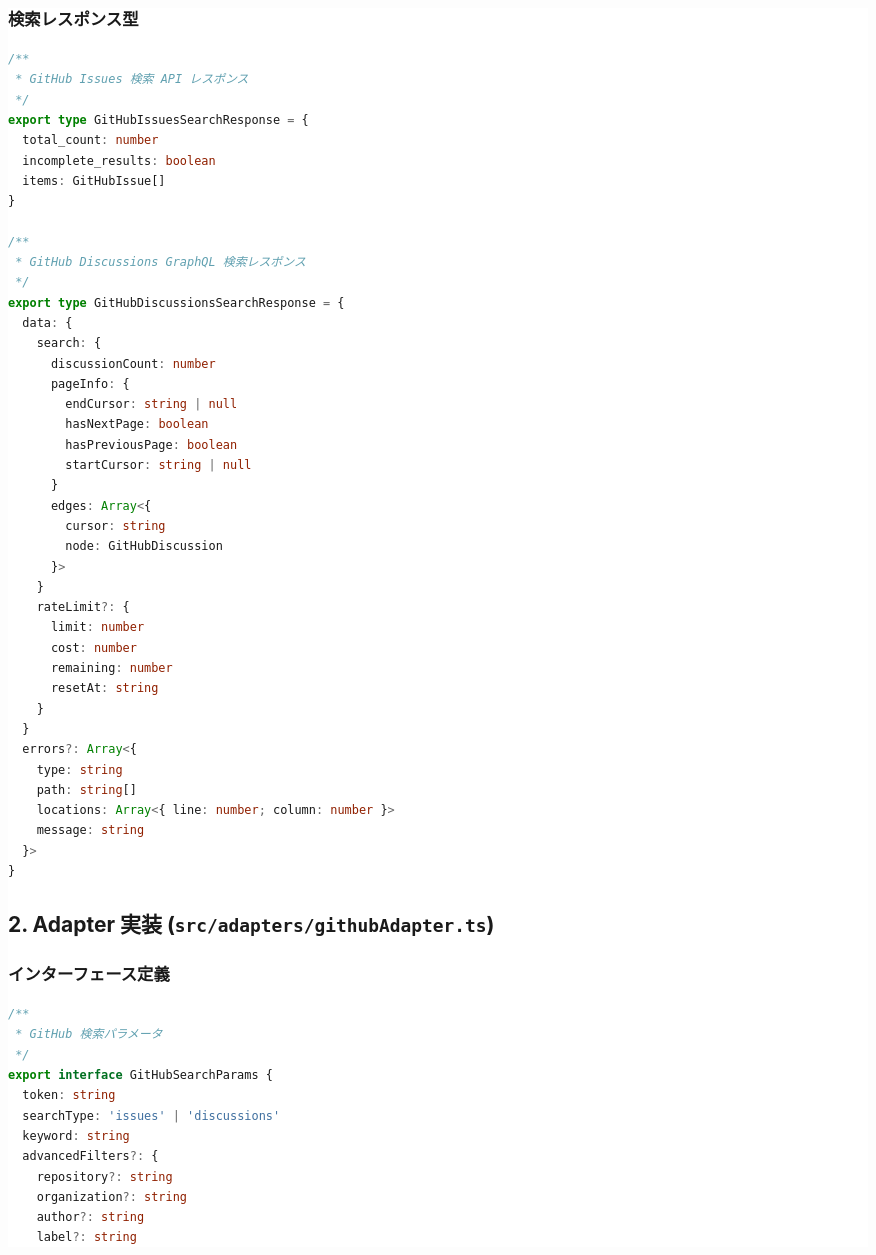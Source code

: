 ### 検索レスポンス型

```typescript
/**
 * GitHub Issues 検索 API レスポンス
 */
export type GitHubIssuesSearchResponse = {
  total_count: number
  incomplete_results: boolean
  items: GitHubIssue[]
}

/**
 * GitHub Discussions GraphQL 検索レスポンス
 */
export type GitHubDiscussionsSearchResponse = {
  data: {
    search: {
      discussionCount: number
      pageInfo: {
        endCursor: string | null
        hasNextPage: boolean
        hasPreviousPage: boolean
        startCursor: string | null
      }
      edges: Array<{
        cursor: string
        node: GitHubDiscussion
      }>
    }
    rateLimit?: {
      limit: number
      cost: number
      remaining: number
      resetAt: string
    }
  }
  errors?: Array<{
    type: string
    path: string[]
    locations: Array<{ line: number; column: number }>
    message: string
  }>
}
```

## 2. Adapter 実装 (`src/adapters/githubAdapter.ts`)

### インターフェース定義

```typescript
/**
 * GitHub 検索パラメータ
 */
export interface GitHubSearchParams {
  token: string
  searchType: 'issues' | 'discussions'
  keyword: string
  advancedFilters?: {
    repository?: string
    organization?: string
    author?: string
    label?: string
```